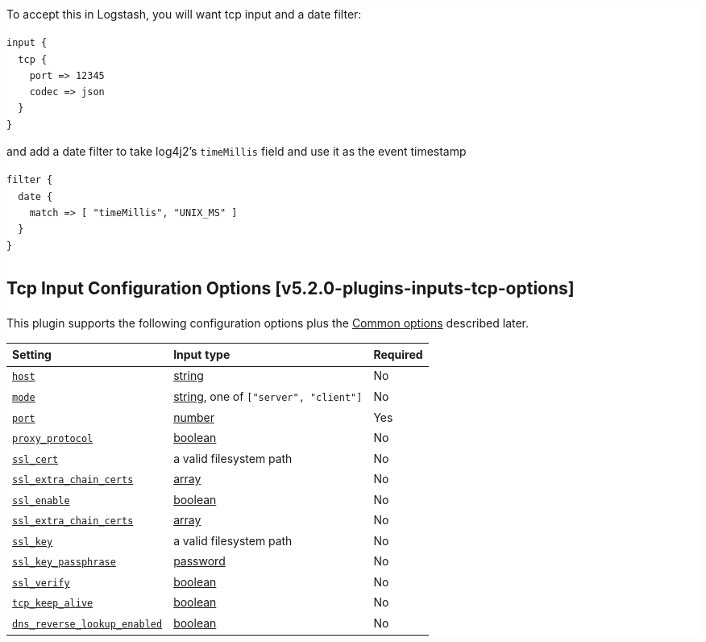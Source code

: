 To accept this in Logstash, you will want tcp input and a date filter:

```
input {
  tcp {
    port => 12345
    codec => json
  }
}
```

and add a date filter to take log4j2’s `timeMillis` field and use it as the event timestamp

```
filter {
  date {
    match => [ "timeMillis", "UNIX_MS" ]
  }
}
```

## Tcp Input Configuration Options [v5.2.0-plugins-inputs-tcp-options]

This plugin supports the following configuration options plus the [Common options](v5-2-0-plugins-inputs-tcp.md#v5.2.0-plugins-inputs-tcp-common-options) described later.

| Setting | Input type | Required |
| :- | :- | :- |
| [`host`](v5-2-0-plugins-inputs-tcp.md#v5.2.0-plugins-inputs-tcp-host) | [string](/lsr/value-types.md#string) | No |
| [`mode`](v5-2-0-plugins-inputs-tcp.md#v5.2.0-plugins-inputs-tcp-mode) | [string](/lsr/value-types.md#string), one of `["server", "client"]` | No |
| [`port`](v5-2-0-plugins-inputs-tcp.md#v5.2.0-plugins-inputs-tcp-port) | [number](/lsr/value-types.md#number) | Yes |
| [`proxy_protocol`](v5-2-0-plugins-inputs-tcp.md#v5.2.0-plugins-inputs-tcp-proxy_protocol) | [boolean](/lsr/value-types.md#boolean) | No |
| [`ssl_cert`](v5-2-0-plugins-inputs-tcp.md#v5.2.0-plugins-inputs-tcp-ssl_cert) | a valid filesystem path | No |
| [`ssl_extra_chain_certs`](v5-2-0-plugins-inputs-tcp.md#v5.2.0-plugins-inputs-tcp-ssl_certificate_authorities) | [array](/lsr/value-types.md#array) | No |
| [`ssl_enable`](v5-2-0-plugins-inputs-tcp.md#v5.2.0-plugins-inputs-tcp-ssl_enable) | [boolean](/lsr/value-types.md#boolean) | No |
| [`ssl_extra_chain_certs`](v5-2-0-plugins-inputs-tcp.md#v5.2.0-plugins-inputs-tcp-ssl_extra_chain_certs) | [array](/lsr/value-types.md#array) | No |
| [`ssl_key`](v5-2-0-plugins-inputs-tcp.md#v5.2.0-plugins-inputs-tcp-ssl_key) | a valid filesystem path | No |
| [`ssl_key_passphrase`](v5-2-0-plugins-inputs-tcp.md#v5.2.0-plugins-inputs-tcp-ssl_key_passphrase) | [password](/lsr/value-types.md#password) | No |
| [`ssl_verify`](v5-2-0-plugins-inputs-tcp.md#v5.2.0-plugins-inputs-tcp-ssl_verify) | [boolean](/lsr/value-types.md#boolean) | No |
| [`tcp_keep_alive`](v5-2-0-plugins-inputs-tcp.md#v5.2.0-plugins-inputs-tcp-tcp_keep_alive) | [boolean](/lsr/value-types.md#boolean) | No |
| [`dns_reverse_lookup_enabled`](v5-2-0-plugins-inputs-tcp.md#v5.2.0-plugins-inputs-tcp-dns_reverse_lookup_enabled) | [boolean](/lsr/value-types.md#boolean) | No |
